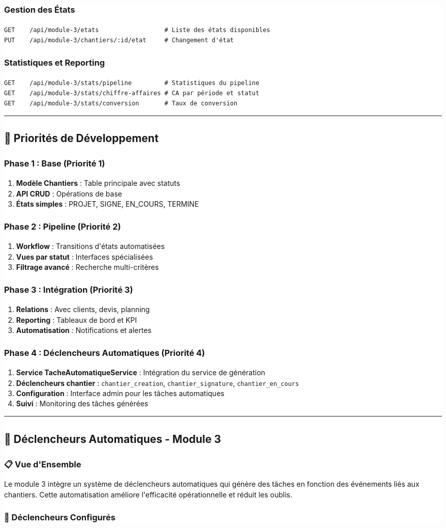 ### **Gestion des États**
```http
GET    /api/module-3/etats                  # Liste des états disponibles
PUT    /api/module-3/chantiers/:id/etat     # Changement d'état
```

### **Statistiques et Reporting**
```http
GET    /api/module-3/stats/pipeline         # Statistiques du pipeline
GET    /api/module-3/stats/chiffre-affaires # CA par période et statut
GET    /api/module-3/stats/conversion       # Taux de conversion
```

---

## 🎯 Priorités de Développement

### **Phase 1 : Base (Priorité 1)**
1. **Modèle Chantiers** : Table principale avec statuts
2. **API CRUD** : Opérations de base
3. **États simples** : PROJET, SIGNE, EN_COURS, TERMINE

### **Phase 2 : Pipeline (Priorité 2)**
1. **Workflow** : Transitions d'états automatisées
2. **Vues par statut** : Interfaces spécialisées
3. **Filtrage avancé** : Recherche multi-critères

### **Phase 3 : Intégration (Priorité 3)**
1. **Relations** : Avec clients, devis, planning
2. **Reporting** : Tableaux de bord et KPI
3. **Automatisation** : Notifications et alertes

### **Phase 4 : Déclencheurs Automatiques (Priorité 4)**
1. **Service TacheAutomatiqueService** : Intégration du service de génération
2. **Déclencheurs chantier** : `chantier_creation`, `chantier_signature`, `chantier_en_cours`
3. **Configuration** : Interface admin pour les tâches automatiques
4. **Suivi** : Monitoring des tâches générées

---

## 🚀 **Déclencheurs Automatiques - Module 3**

### **📋 Vue d'Ensemble**

Le module 3 intègre un système de déclencheurs automatiques qui génère des tâches en fonction des événements liés aux chantiers. Cette automatisation améliore l'efficacité opérationnelle et réduit les oublis.

### **🎯 Déclencheurs Configurés**
